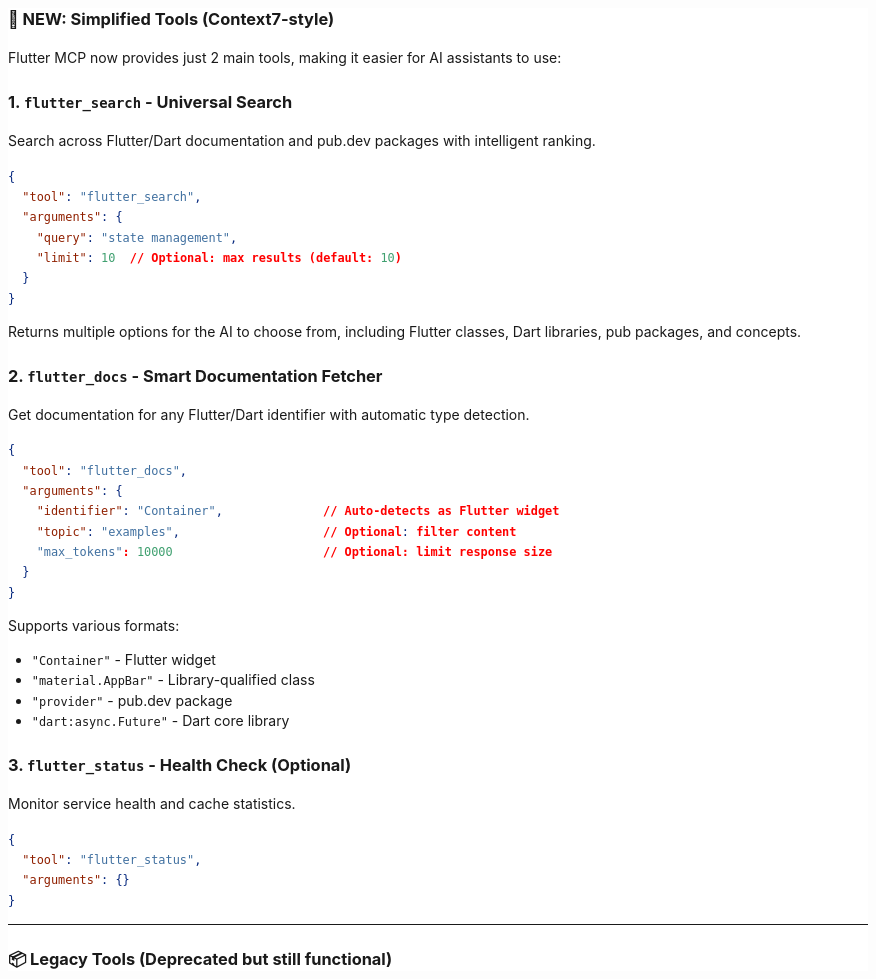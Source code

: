 ### 🎯 NEW: Simplified Tools (Context7-style)

Flutter MCP now provides just 2 main tools, making it easier for AI assistants to use:

### 1. `flutter_search` - Universal Search

Search across Flutter/Dart documentation and pub.dev packages with intelligent ranking.

```json
{
  "tool": "flutter_search",
  "arguments": {
    "query": "state management",
    "limit": 10  // Optional: max results (default: 10)
  }
}
```

Returns multiple options for the AI to choose from, including Flutter classes, Dart libraries, pub packages, and concepts.

### 2. `flutter_docs` - Smart Documentation Fetcher

Get documentation for any Flutter/Dart identifier with automatic type detection.

```json
{
  "tool": "flutter_docs",
  "arguments": {
    "identifier": "Container",              // Auto-detects as Flutter widget
    "topic": "examples",                    // Optional: filter content
    "max_tokens": 10000                     // Optional: limit response size
  }
}
```

Supports various formats:
- `"Container"` - Flutter widget
- `"material.AppBar"` - Library-qualified class
- `"provider"` - pub.dev package
- `"dart:async.Future"` - Dart core library

### 3. `flutter_status` - Health Check (Optional)

Monitor service health and cache statistics.

```json
{
  "tool": "flutter_status",
  "arguments": {}
}
```

---

### 📦 Legacy Tools (Deprecated but still functional)
